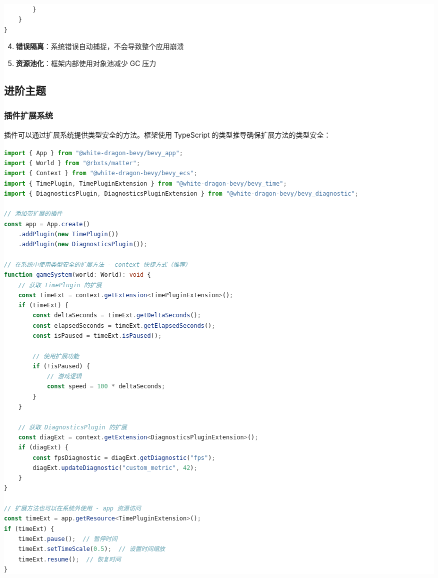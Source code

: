 ```typescript
        }
    }
}
```

4. **错误隔离**：系统错误自动捕捉，不会导致整个应用崩溃

5. **资源池化**：框架内部使用对象池减少 GC 压力

## 进阶主题

### 插件扩展系统

插件可以通过扩展系统提供类型安全的方法。框架使用 TypeScript 的类型推导确保扩展方法的类型安全：

```typescript
import { App } from "@white-dragon-bevy/bevy_app";
import { World } from "@rbxts/matter";
import { Context } from "@white-dragon-bevy/bevy_ecs";
import { TimePlugin, TimePluginExtension } from "@white-dragon-bevy/bevy_time";
import { DiagnosticsPlugin, DiagnosticsPluginExtension } from "@white-dragon-bevy/bevy_diagnostic";

// 添加带扩展的插件
const app = App.create()
    .addPlugin(new TimePlugin())
    .addPlugin(new DiagnosticsPlugin());

// 在系统中使用类型安全的扩展方法 - context 快捷方式（推荐）
function gameSystem(world: World): void {
    // 获取 TimePlugin 的扩展
    const timeExt = context.getExtension<TimePluginExtension>();
    if (timeExt) {
        const deltaSeconds = timeExt.getDeltaSeconds();
        const elapsedSeconds = timeExt.getElapsedSeconds();
        const isPaused = timeExt.isPaused();

        // 使用扩展功能
        if (!isPaused) {
            // 游戏逻辑
            const speed = 100 * deltaSeconds;
        }
    }

    // 获取 DiagnosticsPlugin 的扩展
    const diagExt = context.getExtension<DiagnosticsPluginExtension>();
    if (diagExt) {
        const fpsDiagnostic = diagExt.getDiagnostic("fps");
        diagExt.updateDiagnostic("custom_metric", 42);
    }
}

// 扩展方法也可以在系统外使用 - app 资源访问
const timeExt = app.getResource<TimePluginExtension>();
if (timeExt) {
    timeExt.pause();  // 暂停时间
    timeExt.setTimeScale(0.5);  // 设置时间缩放
    timeExt.resume();  // 恢复时间
}
```
